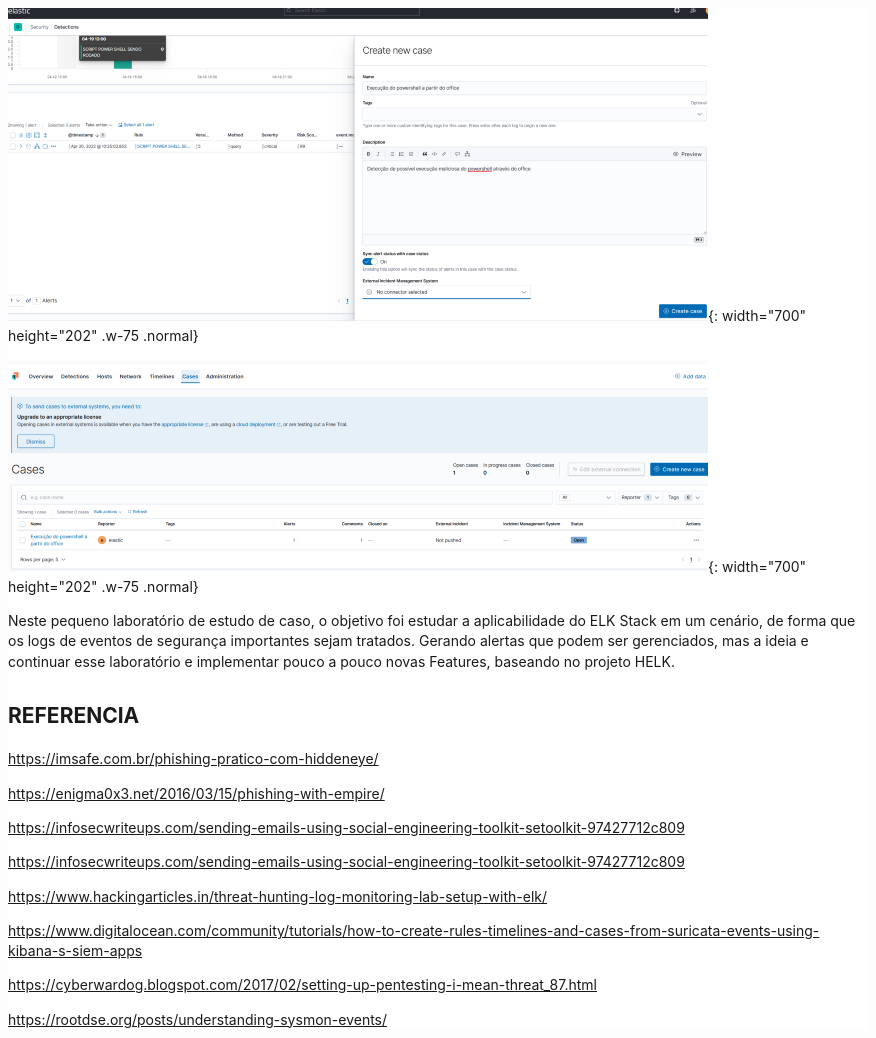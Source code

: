 ![Desktop View](/img/papers/elk/CreateCase.png){: width="700" height="202" .w-75 .normal}

![Desktop View](/img/papers/elk/CreateCaseDetails.png){: width="700" height="202" .w-75 .normal}

Neste pequeno laboratório de estudo de caso, o objetivo foi estudar a aplicabilidade do ELK Stack em um cenário, de forma que os logs de eventos de segurança importantes sejam tratados. Gerando alertas que podem ser gerenciados, mas a ideia e continuar esse laboratório e implementar pouco a pouco novas Features, baseando no projeto HELK.

## REFERENCIA

<https://imsafe.com.br/phishing-pratico-com-hiddeneye/>

<https://enigma0x3.net/2016/03/15/phishing-with-empire/>

<https://infosecwriteups.com/sending-emails-using-social-engineering-toolkit-setoolkit-97427712c809>

<https://infosecwriteups.com/sending-emails-using-social-engineering-toolkit-setoolkit-97427712c809>

<https://www.hackingarticles.in/threat-hunting-log-monitoring-lab-setup-with-elk/>

<https://www.digitalocean.com/community/tutorials/how-to-create-rules-timelines-and-cases-from-suricata-events-using-kibana-s-siem-apps>

<https://cyberwardog.blogspot.com/2017/02/setting-up-pentesting-i-mean-threat_87.html>

<https://rootdse.org/posts/understanding-sysmon-events/>
